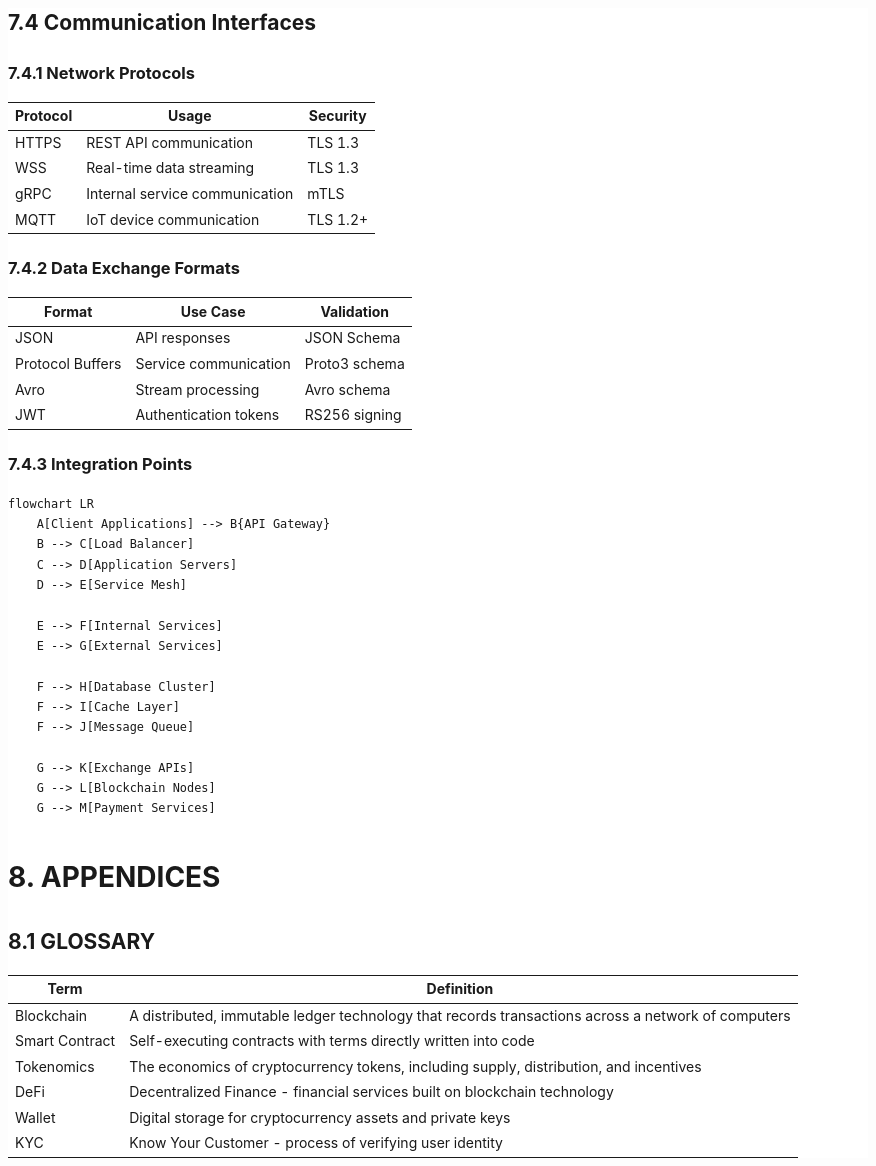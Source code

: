 ## 7.4 Communication Interfaces

### 7.4.1 Network Protocols
| Protocol | Usage | Security |
|----------|--------|----------|
| HTTPS | REST API communication | TLS 1.3 |
| WSS | Real-time data streaming | TLS 1.3 |
| gRPC | Internal service communication | mTLS |
| MQTT | IoT device communication | TLS 1.2+ |

### 7.4.2 Data Exchange Formats
| Format | Use Case | Validation |
|--------|----------|------------|
| JSON | API responses | JSON Schema |
| Protocol Buffers | Service communication | Proto3 schema |
| Avro | Stream processing | Avro schema |
| JWT | Authentication tokens | RS256 signing |

### 7.4.3 Integration Points
```mermaid
flowchart LR
    A[Client Applications] --> B{API Gateway}
    B --> C[Load Balancer]
    C --> D[Application Servers]
    D --> E[Service Mesh]
    
    E --> F[Internal Services]
    E --> G[External Services]
    
    F --> H[Database Cluster]
    F --> I[Cache Layer]
    F --> J[Message Queue]
    
    G --> K[Exchange APIs]
    G --> L[Blockchain Nodes]
    G --> M[Payment Services]
```

# 8. APPENDICES

## 8.1 GLOSSARY

| Term | Definition |
|------|------------|
| Blockchain | A distributed, immutable ledger technology that records transactions across a network of computers |
| Smart Contract | Self-executing contracts with terms directly written into code |
| Tokenomics | The economics of cryptocurrency tokens, including supply, distribution, and incentives |
| DeFi | Decentralized Finance - financial services built on blockchain technology |
| Wallet | Digital storage for cryptocurrency assets and private keys |
| KYC | Know Your Customer - process of verifying user identity |